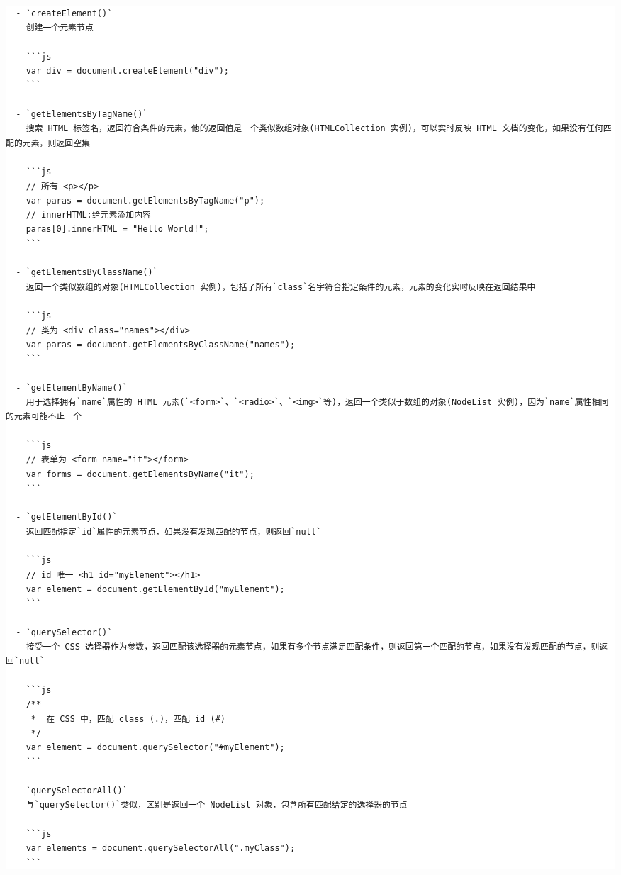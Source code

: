       - `createElement()`
        创建一个元素节点

        ```js
        var div = document.createElement("div");
        ```

      - `getElementsByTagName()`
        搜索 HTML 标签名，返回符合条件的元素，他的返回值是一个类似数组对象(HTMLCollection 实例)，可以实时反映 HTML 文档的变化，如果没有任何匹配的元素，则返回空集

        ```js
        // 所有 <p></p>
        var paras = document.getElementsByTagName("p");
        // innerHTML:给元素添加内容
        paras[0].innerHTML = "Hello World!";
        ```

      - `getElementsByClassName()`
        返回一个类似数组的对象(HTMLCollection 实例)，包括了所有`class`名字符合指定条件的元素，元素的变化实时反映在返回结果中

        ```js
        // 类为 <div class="names"></div>
        var paras = document.getElementsByClassName("names");
        ```

      - `getElementByName()`
        用于选择拥有`name`属性的 HTML 元素(`<form>`、`<radio>`、`<img>`等)，返回一个类似于数组的对象(NodeList 实例)，因为`name`属性相同的元素可能不止一个

        ```js
        // 表单为 <form name="it"></form>
        var forms = document.getElementsByName("it");
        ```

      - `getElementById()`
        返回匹配指定`id`属性的元素节点，如果没有发现匹配的节点，则返回`null`

        ```js
        // id 唯一 <h1 id="myElement"></h1>
        var element = document.getElementById("myElement");
        ```

      - `querySelector()`
        接受一个 CSS 选择器作为参数，返回匹配该选择器的元素节点，如果有多个节点满足匹配条件，则返回第一个匹配的节点，如果没有发现匹配的节点，则返回`null`

        ```js
        /**
         *  在 CSS 中，匹配 class (.)，匹配 id (#)
         */
        var element = document.querySelector("#myElement");
        ```

      - `querySelectorAll()`
        与`querySelector()`类似，区别是返回一个 NodeList 对象，包含所有匹配给定的选择器的节点

        ```js
        var elements = document.querySelectorAll(".myClass");
        ```
